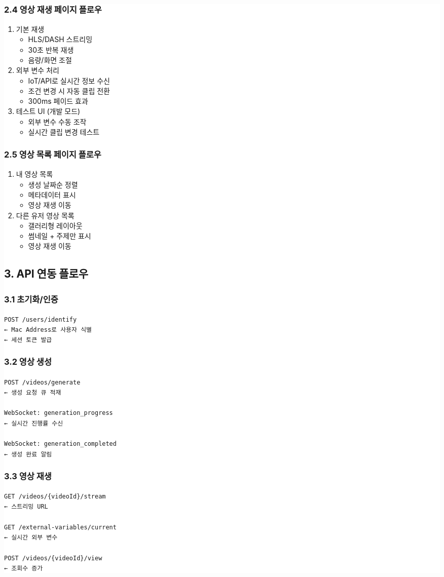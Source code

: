 ### 2.4 영상 재생 페이지 플로우
1. 기본 재생
   - HLS/DASH 스트리밍
   - 30초 반복 재생
   - 음량/화면 조절
2. 외부 변수 처리
   - IoT/API로 실시간 정보 수신
   - 조건 변경 시 자동 클립 전환
   - 300ms 페이드 효과
3. 테스트 UI (개발 모드)
   - 외부 변수 수동 조작
   - 실시간 클립 변경 테스트

### 2.5 영상 목록 페이지 플로우
1. 내 영상 목록
   - 생성 날짜순 정렬
   - 메타데이터 표시
   - 영상 재생 이동
2. 다른 유저 영상 목록
   - 갤러리형 레이아웃
   - 썸네일 + 주제만 표시
   - 영상 재생 이동

## 3. API 연동 플로우

### 3.1 초기화/인증
```http
POST /users/identify
← Mac Address로 사용자 식별
← 세션 토큰 발급
```

### 3.2 영상 생성
```http
POST /videos/generate
← 생성 요청 큐 적재

WebSocket: generation_progress
← 실시간 진행률 수신

WebSocket: generation_completed
← 생성 완료 알림
```

### 3.3 영상 재생
```http
GET /videos/{videoId}/stream
← 스트리밍 URL

GET /external-variables/current
← 실시간 외부 변수

POST /videos/{videoId}/view
← 조회수 증가
```
